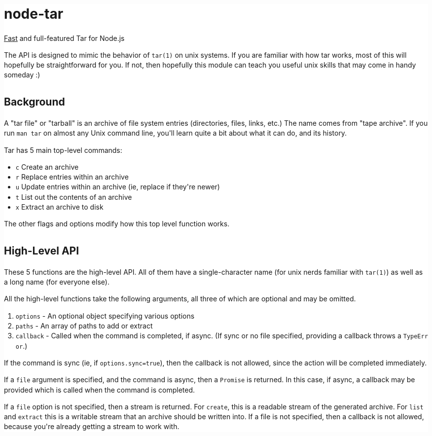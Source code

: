 # node-tar

[Fast](./benchmarks) and full-featured Tar for Node.js

The API is designed to mimic the behavior of `tar(1)` on unix systems.
If you are familiar with how tar works, most of this will hopefully be
straightforward for you.  If not, then hopefully this module can teach
you useful unix skills that may come in handy someday :)

## Background

A "tar file" or "tarball" is an archive of file system entries
(directories, files, links, etc.)  The name comes from "tape archive".
If you run `man tar` on almost any Unix command line, you'll learn
quite a bit about what it can do, and its history.

Tar has 5 main top-level commands:

* `c` Create an archive
* `r` Replace entries within an archive
* `u` Update entries within an archive (ie, replace if they're newer)
* `t` List out the contents of an archive
* `x` Extract an archive to disk

The other flags and options modify how this top level function works.

## High-Level API

These 5 functions are the high-level API.  All of them have a
single-character name (for unix nerds familiar with `tar(1)`) as well
as a long name (for everyone else).

All the high-level functions take the following arguments, all three
of which are optional and may be omitted.

1. `options` - An optional object specifying various options
2. `paths` - An array of paths to add or extract
3. `callback` - Called when the command is completed, if async.  (If
   sync or no file specified, providing a callback throws a
   `TypeError`.)

If the command is sync (ie, if `options.sync=true`), then the
callback is not allowed, since the action will be completed immediately.

If a `file` argument is specified, and the command is async, then a
`Promise` is returned.  In this case, if async, a callback may be
provided which is called when the command is completed.

If a `file` option is not specified, then a stream is returned.  For
`create`, this is a readable stream of the generated archive.  For
`list` and `extract` this is a writable stream that an archive should
be written into.  If a file is not specified, then a callback is not
allowed, because you're already getting a stream to work with.
